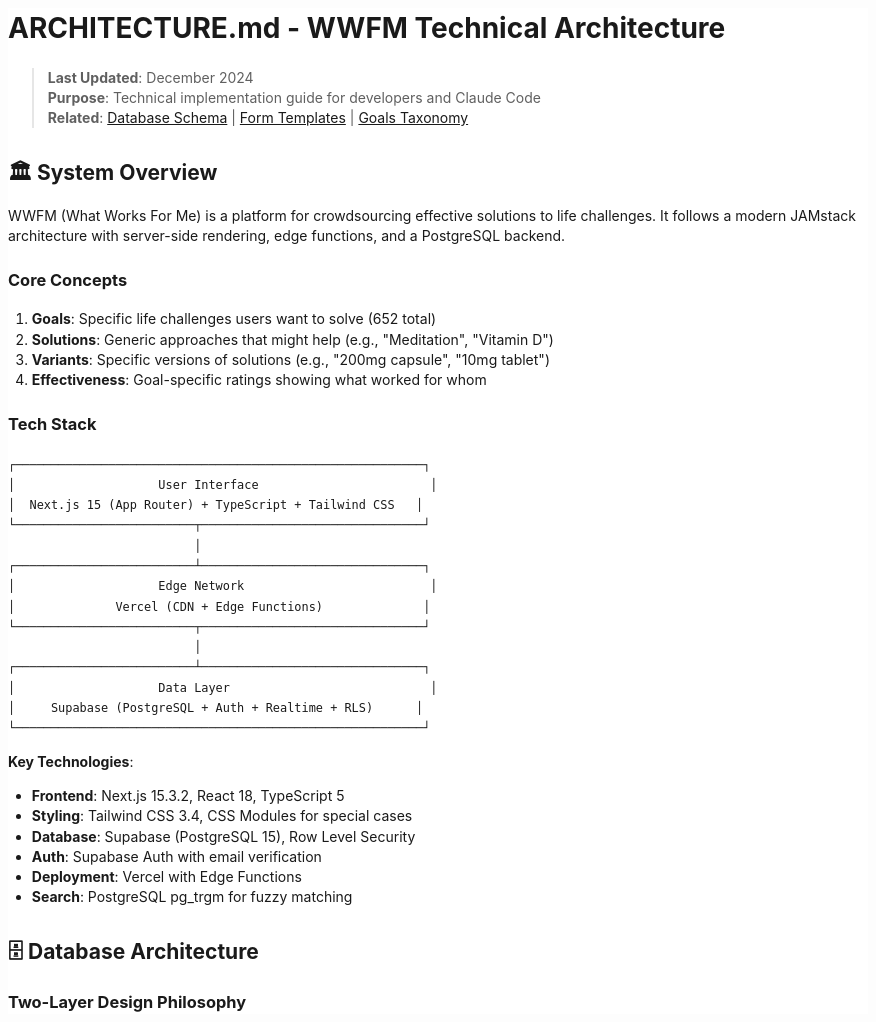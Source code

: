 # ARCHITECTURE.md - WWFM Technical Architecture

> **Last Updated**: December 2024  
> **Purpose**: Technical implementation guide for developers and Claude Code  
> **Related**: [Database Schema](/docs/database/schema.md) | [Form Templates](/docs/forms/README.md) | [Goals Taxonomy](/data/taxonomy.md)

## 🏛️ System Overview

WWFM (What Works For Me) is a platform for crowdsourcing effective solutions to life challenges. It follows a modern JAMstack architecture with server-side rendering, edge functions, and a PostgreSQL backend.

### Core Concepts

1. **Goals**: Specific life challenges users want to solve (652 total)
2. **Solutions**: Generic approaches that might help (e.g., "Meditation", "Vitamin D")
3. **Variants**: Specific versions of solutions (e.g., "200mg capsule", "10mg tablet")
4. **Effectiveness**: Goal-specific ratings showing what worked for whom

### Tech Stack

```
┌─────────────────────────────────────────────────────────┐
│                    User Interface                        │
│  Next.js 15 (App Router) + TypeScript + Tailwind CSS   │
└─────────────────────────┬───────────────────────────────┘
                          │
┌─────────────────────────┴───────────────────────────────┐
│                    Edge Network                          │
│              Vercel (CDN + Edge Functions)              │
└─────────────────────────┬───────────────────────────────┘
                          │
┌─────────────────────────┴───────────────────────────────┐
│                    Data Layer                            │
│     Supabase (PostgreSQL + Auth + Realtime + RLS)      │
└─────────────────────────────────────────────────────────┘
```

**Key Technologies**:
- **Frontend**: Next.js 15.3.2, React 18, TypeScript 5
- **Styling**: Tailwind CSS 3.4, CSS Modules for special cases
- **Database**: Supabase (PostgreSQL 15), Row Level Security
- **Auth**: Supabase Auth with email verification
- **Deployment**: Vercel with Edge Functions
- **Search**: PostgreSQL pg_trgm for fuzzy matching

## 🗄️ Database Architecture

### Two-Layer Design Philosophy
